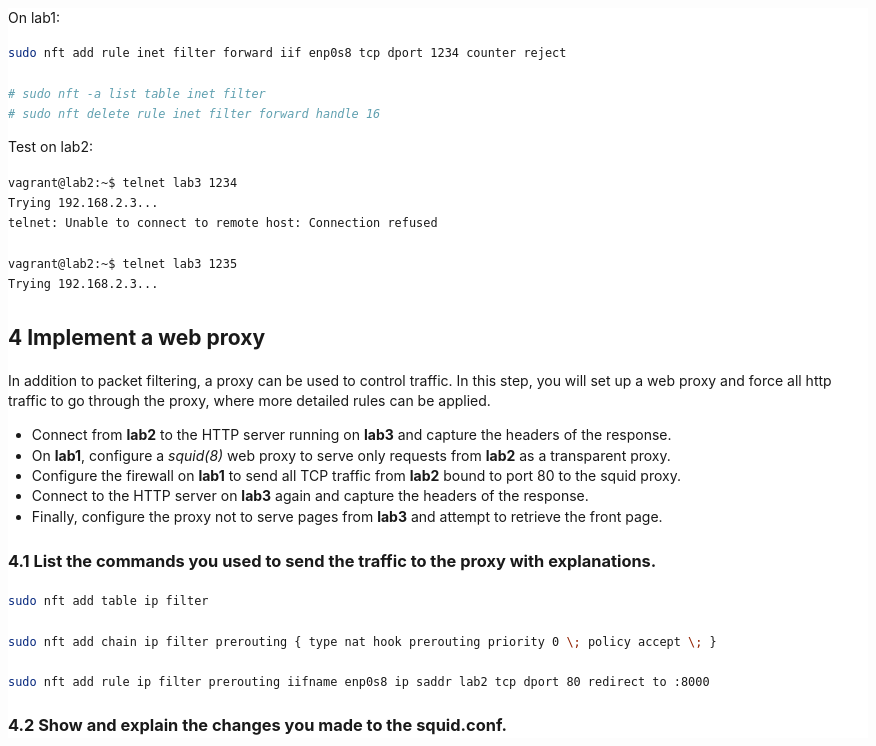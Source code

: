 

On lab1:

```bash
sudo nft add rule inet filter forward iif enp0s8 tcp dport 1234 counter reject

# sudo nft -a list table inet filter
# sudo nft delete rule inet filter forward handle 16
```

Test on lab2:

```bash
vagrant@lab2:~$ telnet lab3 1234
Trying 192.168.2.3...
telnet: Unable to connect to remote host: Connection refused

vagrant@lab2:~$ telnet lab3 1235
Trying 192.168.2.3...
```





## 4 Implement a web proxy

In addition to packet filtering, a proxy can be used to control traffic. In this step, you will set up a web proxy and force all http traffic to go through the proxy, where more detailed rules can be applied.

- Connect from **lab2** to the HTTP server running on **lab3** and capture the headers of the response.
- On **lab1**, configure a *squid(8)* web proxy to serve only requests from **lab2** as a transparent proxy.
- Configure the firewall on **lab1** to send all TCP traffic from **lab2** bound to port 80 to the squid proxy.
- Connect to the HTTP server on **lab3** again and capture the headers of the response.
- Finally, configure the proxy not to serve pages from **lab3** and attempt to retrieve the front page.



### 4.1 List the commands you used to send the traffic to the proxy with explanations.

```bash
sudo nft add table ip filter

sudo nft add chain ip filter prerouting { type nat hook prerouting priority 0 \; policy accept \; }

sudo nft add rule ip filter prerouting iifname enp0s8 ip saddr lab2 tcp dport 80 redirect to :8000
```





### 4.2 Show and explain the changes you made to the squid.conf.
